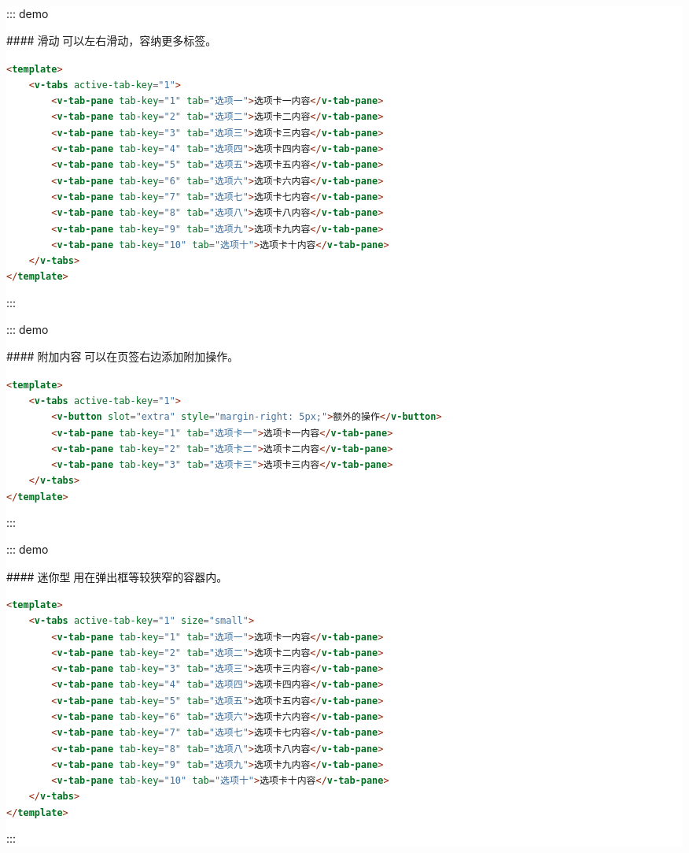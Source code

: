 ::: demo
<summary>
  #### 滑动
  可以左右滑动，容纳更多标签。
</summary>

```html
<template>
    <v-tabs active-tab-key="1">
        <v-tab-pane tab-key="1" tab="选项一">选项卡一内容</v-tab-pane>
        <v-tab-pane tab-key="2" tab="选项二">选项卡二内容</v-tab-pane>
        <v-tab-pane tab-key="3" tab="选项三">选项卡三内容</v-tab-pane>
        <v-tab-pane tab-key="4" tab="选项四">选项卡四内容</v-tab-pane>
        <v-tab-pane tab-key="5" tab="选项五">选项卡五内容</v-tab-pane>
        <v-tab-pane tab-key="6" tab="选项六">选项卡六内容</v-tab-pane>
        <v-tab-pane tab-key="7" tab="选项七">选项卡七内容</v-tab-pane>
        <v-tab-pane tab-key="8" tab="选项八">选项卡八内容</v-tab-pane>
        <v-tab-pane tab-key="9" tab="选项九">选项卡九内容</v-tab-pane>
        <v-tab-pane tab-key="10" tab="选项十">选项卡十内容</v-tab-pane>
    </v-tabs>
</template>
```
:::

::: demo
<summary>
  #### 附加内容
  可以在页签右边添加附加操作。
</summary>

```html
<template>
    <v-tabs active-tab-key="1">
        <v-button slot="extra" style="margin-right: 5px;">额外的操作</v-button>
        <v-tab-pane tab-key="1" tab="选项卡一">选项卡一内容</v-tab-pane>
        <v-tab-pane tab-key="2" tab="选项卡二">选项卡二内容</v-tab-pane>
        <v-tab-pane tab-key="3" tab="选项卡三">选项卡三内容</v-tab-pane>
    </v-tabs>
</template>
```
:::

::: demo
<summary>
  #### 迷你型
  用在弹出框等较狭窄的容器内。
</summary>

```html
<template>
    <v-tabs active-tab-key="1" size="small">
        <v-tab-pane tab-key="1" tab="选项一">选项卡一内容</v-tab-pane>
        <v-tab-pane tab-key="2" tab="选项二">选项卡二内容</v-tab-pane>
        <v-tab-pane tab-key="3" tab="选项三">选项卡三内容</v-tab-pane>
        <v-tab-pane tab-key="4" tab="选项四">选项卡四内容</v-tab-pane>
        <v-tab-pane tab-key="5" tab="选项五">选项卡五内容</v-tab-pane>
        <v-tab-pane tab-key="6" tab="选项六">选项卡六内容</v-tab-pane>
        <v-tab-pane tab-key="7" tab="选项七">选项卡七内容</v-tab-pane>
        <v-tab-pane tab-key="8" tab="选项八">选项卡八内容</v-tab-pane>
        <v-tab-pane tab-key="9" tab="选项九">选项卡九内容</v-tab-pane>
        <v-tab-pane tab-key="10" tab="选项十">选项卡十内容</v-tab-pane>
    </v-tabs>
</template>
```
:::
